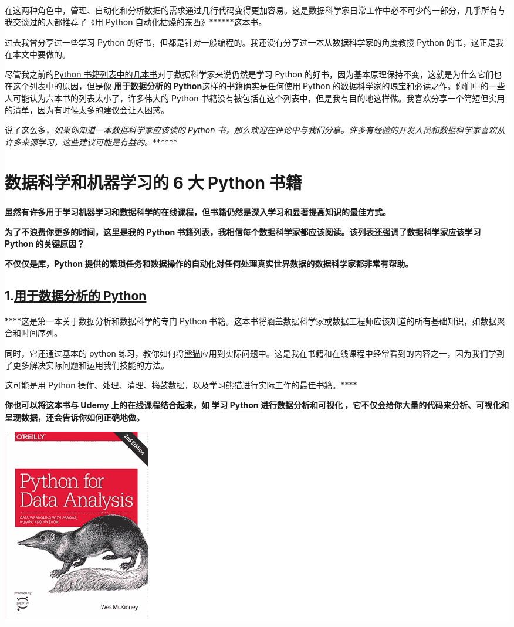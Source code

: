 在这两种角色中，管理、自动化和分析数据的需求通过几行代码变得更加容易。这是数据科学家日常工作中必不可少的一部分，几乎所有与我交谈过的人都推荐了《用 Python 自动化枯燥的东西》**[](https://www.amazon.com/Automate-Boring-Stuff-Python-Programming/dp/1593275994?tag=javamysqlanta-20)****这本书。

过去我曾分享过一些学习 Python 的好书，但都是针对一般编程的。我还没有分享过一本从数据科学家的角度教授 Python 的书，这正是我在本文中要做的。

尽管我之前的[Python 书籍列表中的几本书](https://javarevisited.blogspot.com/2019/07/top-5-books-to-learn-python-in-2019.html)对于数据科学家来说仍然是学习 Python 的好书，因为基本原理保持不变，这就是为什么它们也在这个列表中的原因，但是像 [**用于数据分析的 Python**](https://www.amazon.com/gp/product/1491957662?tag=javamysqlanta-20)这样的书籍确实是任何使用 Python 的数据科学家的瑰宝和必读之作。你们中的一些人可能认为六本书的列表太小了，许多伟大的 Python 书籍没有被包括在这个列表中，但是我有目的地这样做。我喜欢分享一个简短但实用的清单，因为有时候太多的建议会让人困惑。

说了这么多，*如果你知道一本数据科学家应该读的 Python 书，那么欢迎在评论中与我们分享。许多有经验的开发人员和数据科学家喜欢从许多来源学习，这些建议可能是有益的。*******

# ****数据科学和机器学习的 6 大 Python 书籍****

****虽然有许多用于学习机器学习和数据科学的在线课程，但书籍仍然是深入学习和显著提高知识的最佳方式。****

****为了不浪费你更多的时间，这里是我的 Python 书籍列表[，我相信每个数据科学家都应该阅读。该列表还强调了数据科学家应该学习 Python 的关键原因](https://javarevisited.blogspot.com/2019/08/top-5-python-books-for-data-science-and-machine-learning.html)[？](https://javarevisited.blogspot.com/2020/05/why-python-is-best-programming-language.html)****

****不仅仅是库，Python 提供的繁琐任务和数据操作的自动化对任何处理真实世界数据的数据科学家都非常有帮助。****

## ****1.[用于数据分析的 Python](https://www.amazon.com/gp/product/1491957662?tag=javamysqlanta-20)****

****这是第一本关于数据分析和数据科学的专门 Python 书籍。这本书将涵盖数据科学家或数据工程师应该知道的所有基础知识，如数据聚合和时间序列。

同时，它还通过基本的 python 练习，教你如何将[熊猫](https://pandas.pydata.org/)应用到实际问题中。这是我在书籍和在线课程中经常看到的内容之一，因为我们学到了更多解决实际问题和运用我们技能的方法。

这可能是用 Python 操作、处理、清理、捣鼓数据，以及学习熊猫进行实际工作的最佳书籍。****

****你也可以将这本书与 Udemy 上的在线课程结合起来，如 [**学习 Python 进行数据分析和可视化**](https://click.linksynergy.com/deeplink?id=JVFxdTr9V80&mid=39197&murl=https%3A%2F%2Fwww.udemy.com%2Flearning-python-for-data-analysis-and-visualization%2F) ，它不仅会给你大量的代码来分析、可视化和呈现数据，还会告诉你如何正确地做。****

****[![](img/2649128482b6ff4e107baae0940c7a48.png)](https://www.amazon.com/gp/product/1491957662?tag=javamysqlanta-20)****
